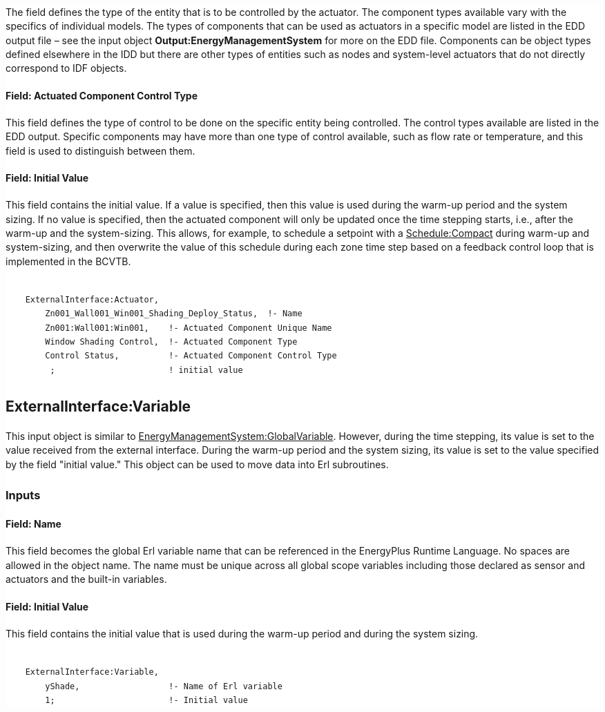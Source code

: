 The field defines the type of the entity that is to be controlled by the actuator. The component types available vary with the specifics of individual models. The types of components that can be used as actuators in a specific model are listed in the EDD output file – see the input object **Output:EnergyManagementSystem** for more on the EDD file. Components can be object types defined elsewhere in the IDD but there are other types of entities such as nodes and system-level actuators that do not directly correspond to IDF objects.

#### Field: Actuated Component Control Type

This field defines the type of control to be done on the specific entity being controlled. The control types available are listed in the EDD output. Specific components may have more than one type of control available, such as flow rate or temperature, and this field is used to distinguish between them.

#### Field: Initial Value

This field contains the initial value. If a value is specified, then this value is used during the warm-up period and the system sizing. If no value is specified, then the actuated component will only be updated once the time stepping starts, i.e., after the warm-up and the system-sizing. This allows, for example, to schedule a setpoint with a [Schedule:Compact](#schedulecompact) during warm-up and system-sizing, and then overwrite the value of this schedule during each zone time step based on a feedback control loop that is implemented in the BCVTB.

~~~~~~~~~~~~~~~~~~~~

    ExternalInterface:Actuator,
        Zn001_Wall001_Win001_Shading_Deploy_Status,  !- Name
        Zn001:Wall001:Win001,    !- Actuated Component Unique Name
        Window Shading Control,  !- Actuated Component Type
        Control Status,          !- Actuated Component Control Type
         ;                       ! initial value
~~~~~~~~~~~~~~~~~~~~

## ExternalInterface:Variable

This input object is similar to [EnergyManagementSystem:GlobalVariable](#energymanagementsystemglobalvariable). However, during the time stepping, its value is set to the value received from the external interface. During the warm-up period and the system sizing, its value is set to the value specified by the field "initial value." This object can be used to move data into Erl subroutines.

### Inputs

#### Field: Name

This field becomes the global Erl variable name that can be referenced in the EnergyPlus Runtime Language. No spaces are allowed in the object name. The name must be unique across all global scope variables including those declared as sensor and actuators and the built-in variables.

#### Field: Initial Value

This field contains the initial value that is used during the warm-up period and during the system sizing.

~~~~~~~~~~~~~~~~~~~~

    ExternalInterface:Variable,
        yShade,                  !- Name of Erl variable
        1;                       !- Initial value
~~~~~~~~~~~~~~~~~~~~

